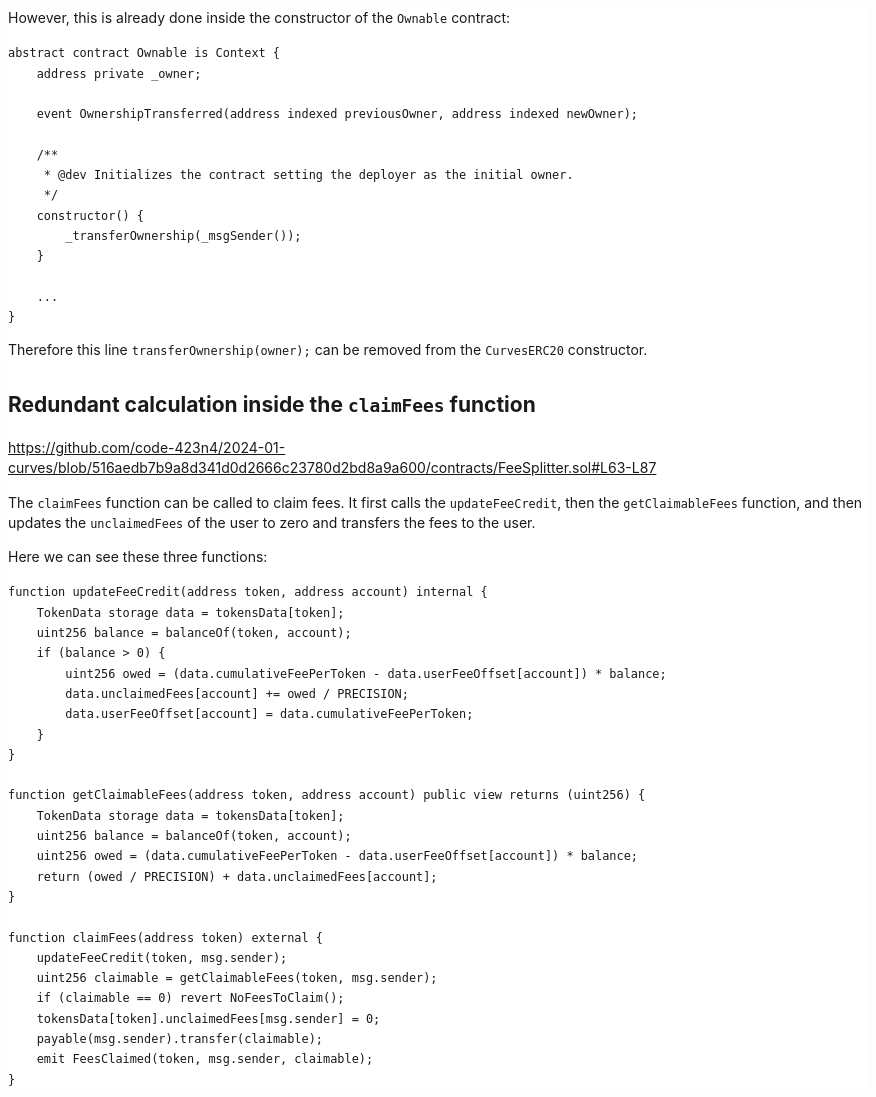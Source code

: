 However, this is already done inside the constructor of the `Ownable` contract:

```solidity
abstract contract Ownable is Context {
    address private _owner;

    event OwnershipTransferred(address indexed previousOwner, address indexed newOwner);

    /**
     * @dev Initializes the contract setting the deployer as the initial owner.
     */
    constructor() {
        _transferOwnership(_msgSender());
    }

    ...
}
```

Therefore this line `transferOwnership(owner);` can be removed from the `CurvesERC20` constructor.

## Redundant calculation inside the `claimFees` function

https://github.com/code-423n4/2024-01-curves/blob/516aedb7b9a8d341d0d2666c23780d2bd8a9a600/contracts/FeeSplitter.sol#L63-L87

The `claimFees` function can be called to claim fees. It first calls the `updateFeeCredit`, then the `getClaimableFees` function, and then updates the `unclaimedFees` of the user to zero and transfers the fees to the user.

Here we can see these three functions:

```solidity
function updateFeeCredit(address token, address account) internal {
    TokenData storage data = tokensData[token];
    uint256 balance = balanceOf(token, account);
    if (balance > 0) {
        uint256 owed = (data.cumulativeFeePerToken - data.userFeeOffset[account]) * balance;
        data.unclaimedFees[account] += owed / PRECISION;
        data.userFeeOffset[account] = data.cumulativeFeePerToken;
    }
}

function getClaimableFees(address token, address account) public view returns (uint256) {
    TokenData storage data = tokensData[token];
    uint256 balance = balanceOf(token, account);
    uint256 owed = (data.cumulativeFeePerToken - data.userFeeOffset[account]) * balance;
    return (owed / PRECISION) + data.unclaimedFees[account];
}

function claimFees(address token) external {
    updateFeeCredit(token, msg.sender);
    uint256 claimable = getClaimableFees(token, msg.sender);
    if (claimable == 0) revert NoFeesToClaim();
    tokensData[token].unclaimedFees[msg.sender] = 0;
    payable(msg.sender).transfer(claimable);
    emit FeesClaimed(token, msg.sender, claimable);
}
```
